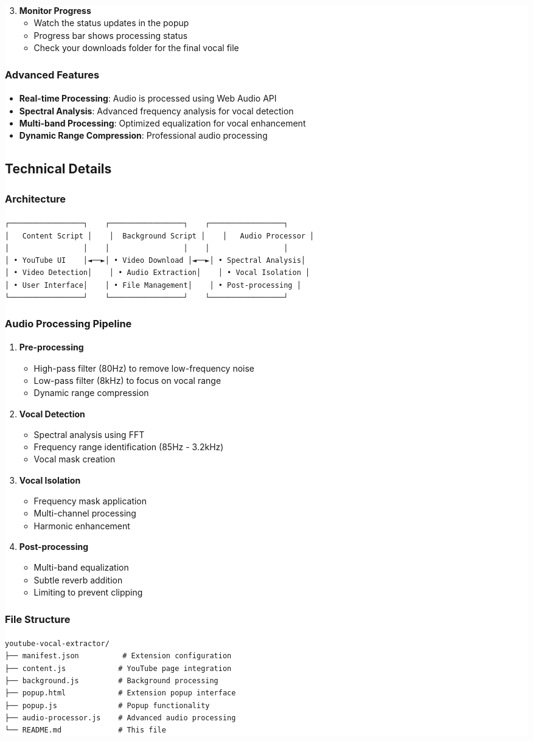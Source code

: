 3. **Monitor Progress**
   - Watch the status updates in the popup
   - Progress bar shows processing status
   - Check your downloads folder for the final vocal file

### Advanced Features

- **Real-time Processing**: Audio is processed using Web Audio API
- **Spectral Analysis**: Advanced frequency analysis for vocal detection
- **Multi-band Processing**: Optimized equalization for vocal enhancement
- **Dynamic Range Compression**: Professional audio processing

## Technical Details

### Architecture

```
┌─────────────────┐    ┌─────────────────┐    ┌─────────────────┐
│   Content Script │    │  Background Script │    │   Audio Processor │
│                 │    │                 │    │                 │
│ • YouTube UI    │◄──►│ • Video Download │◄──►│ • Spectral Analysis│
│ • Video Detection│    │ • Audio Extraction│    │ • Vocal Isolation │
│ • User Interface│    │ • File Management│    │ • Post-processing │
└─────────────────┘    └─────────────────┘    └─────────────────┘
```

### Audio Processing Pipeline

1. **Pre-processing**
   - High-pass filter (80Hz) to remove low-frequency noise
   - Low-pass filter (8kHz) to focus on vocal range
   - Dynamic range compression

2. **Vocal Detection**
   - Spectral analysis using FFT
   - Frequency range identification (85Hz - 3.2kHz)
   - Vocal mask creation

3. **Vocal Isolation**
   - Frequency mask application
   - Multi-channel processing
   - Harmonic enhancement

4. **Post-processing**
   - Multi-band equalization
   - Subtle reverb addition
   - Limiting to prevent clipping

### File Structure

```
youtube-vocal-extractor/
├── manifest.json          # Extension configuration
├── content.js            # YouTube page integration
├── background.js         # Background processing
├── popup.html            # Extension popup interface
├── popup.js              # Popup functionality
├── audio-processor.js    # Advanced audio processing
└── README.md             # This file
```
